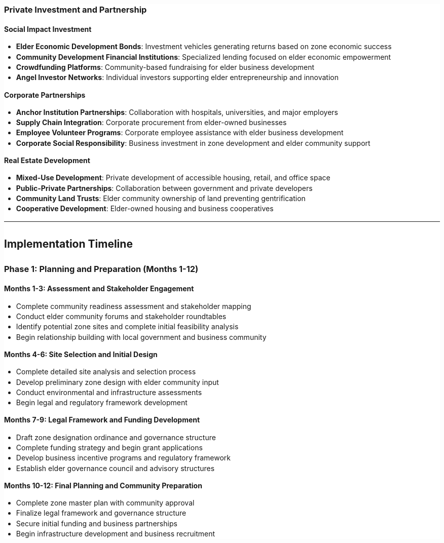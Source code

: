 ### Private Investment and Partnership

**Social Impact Investment**
- **Elder Economic Development Bonds**: Investment vehicles generating returns based on zone economic success
- **Community Development Financial Institutions**: Specialized lending focused on elder economic empowerment
- **Crowdfunding Platforms**: Community-based fundraising for elder business development
- **Angel Investor Networks**: Individual investors supporting elder entrepreneurship and innovation

**Corporate Partnerships**
- **Anchor Institution Partnerships**: Collaboration with hospitals, universities, and major employers
- **Supply Chain Integration**: Corporate procurement from elder-owned businesses
- **Employee Volunteer Programs**: Corporate employee assistance with elder business development
- **Corporate Social Responsibility**: Business investment in zone development and elder community support

**Real Estate Development**
- **Mixed-Use Development**: Private development of accessible housing, retail, and office space
- **Public-Private Partnerships**: Collaboration between government and private developers
- **Community Land Trusts**: Elder community ownership of land preventing gentrification
- **Cooperative Development**: Elder-owned housing and business cooperatives

---

## Implementation Timeline

### Phase 1: Planning and Preparation (Months 1-12)

**Months 1-3: Assessment and Stakeholder Engagement**
- Complete community readiness assessment and stakeholder mapping
- Conduct elder community forums and stakeholder roundtables
- Identify potential zone sites and complete initial feasibility analysis
- Begin relationship building with local government and business community

**Months 4-6: Site Selection and Initial Design**
- Complete detailed site analysis and selection process
- Develop preliminary zone design with elder community input
- Conduct environmental and infrastructure assessments
- Begin legal and regulatory framework development

**Months 7-9: Legal Framework and Funding Development**
- Draft zone designation ordinance and governance structure
- Complete funding strategy and begin grant applications
- Develop business incentive programs and regulatory framework
- Establish elder governance council and advisory structures

**Months 10-12: Final Planning and Community Preparation**
- Complete zone master plan with community approval
- Finalize legal framework and governance structure
- Secure initial funding and business partnerships
- Begin infrastructure development and business recruitment
